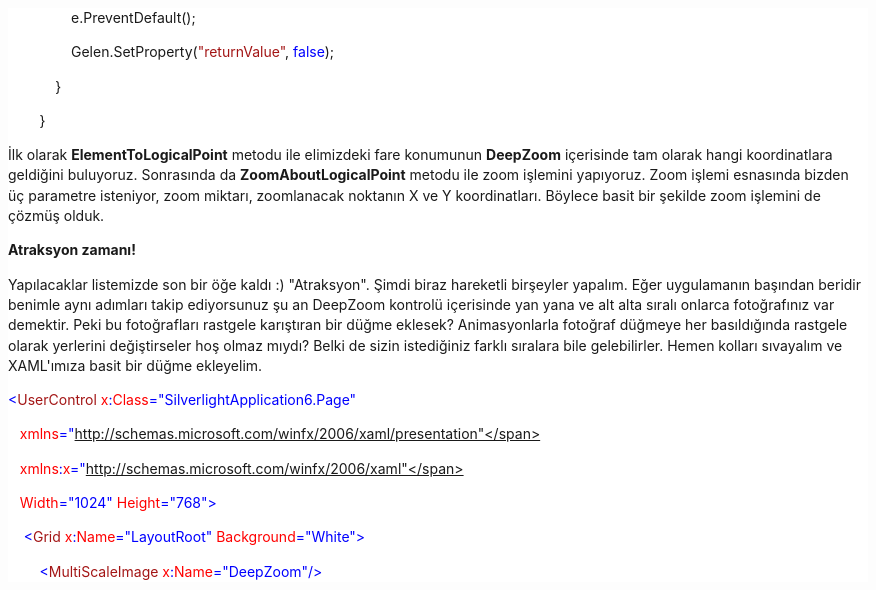                 e.PreventDefault();

                Gelen.SetProperty(<span
style="color: #a31515;">"returnValue"</span>, <span
style="color: blue;">false</span>);

            }

        }

İlk olarak **ElementToLogicalPoint** metodu ile elimizdeki fare
konumunun **DeepZoom** içerisinde tam olarak hangi koordinatlara
geldiğini buluyoruz. Sonrasında da **ZoomAboutLogicalPoint** metodu ile
zoom işlemini yapıyoruz. Zoom işlemi esnasında bizden üç parametre
isteniyor, zoom miktarı, zoomlanacak noktanın X ve Y koordinatları.
Böylece basit bir şekilde zoom işlemini de çözmüş olduk.

**Atraksyon zamanı!**

Yapılacaklar listemizde son bir öğe kaldı :) "Atraksyon". Şimdi biraz
hareketli birşeyler yapalım. Eğer uygulamanın başından beridir benimle
aynı adımları takip ediyorsunuz şu an DeepZoom kontrolü içerisinde yan
yana ve alt alta sıralı onlarca fotoğrafınız var demektir. Peki bu
fotoğrafları rastgele karıştıran bir düğme eklesek? Animasyonlarla
fotoğraf düğmeye her basıldığında rastgele olarak yerlerini
değiştirseler hoş olmaz mıydı? Belki de sizin istediğiniz farklı
sıralara bile gelebilirler. Hemen kolları sıvayalım ve XAML'ımıza basit
bir düğme ekleyelim.

<span style="color: blue;">\<</span><span
style="color: #a31515;">UserControl</span><span style="color: red;">
x</span><span style="color: blue;">:</span><span
style="color: red;">Class</span><span
style="color: blue;">="SilverlightApplication6.Page"</span>

   <span style="color: red;"> xmlns</span><span
style="color: blue;">="http://schemas.microsoft.com/winfx/2006/xaml/presentation"</span>

   <span style="color: red;"> xmlns</span><span
style="color: blue;">:</span><span style="color: red;">x</span><span
style="color: blue;">="http://schemas.microsoft.com/winfx/2006/xaml"</span>

   <span style="color: red;"> Width</span><span
style="color: blue;">="1024"</span><span style="color: red;">
Height</span><span style="color: blue;">="768"\></span>

<span style="color: #a31515;">    </span><span
style="color: blue;">\<</span><span
style="color: #a31515;">Grid</span><span style="color: red;">
x</span><span style="color: blue;">:</span><span
style="color: red;">Name</span><span
style="color: blue;">="LayoutRoot"</span><span style="color: red;">
Background</span><span style="color: blue;">="White"\></span>

<span style="color: #a31515;">        </span><span
style="color: blue;">\<</span><span
style="color: #a31515;">MultiScaleImage</span><span style="color: red;">
x</span><span style="color: blue;">:</span><span
style="color: red;">Name</span><span
style="color: blue;">="DeepZoom"/\></span>
